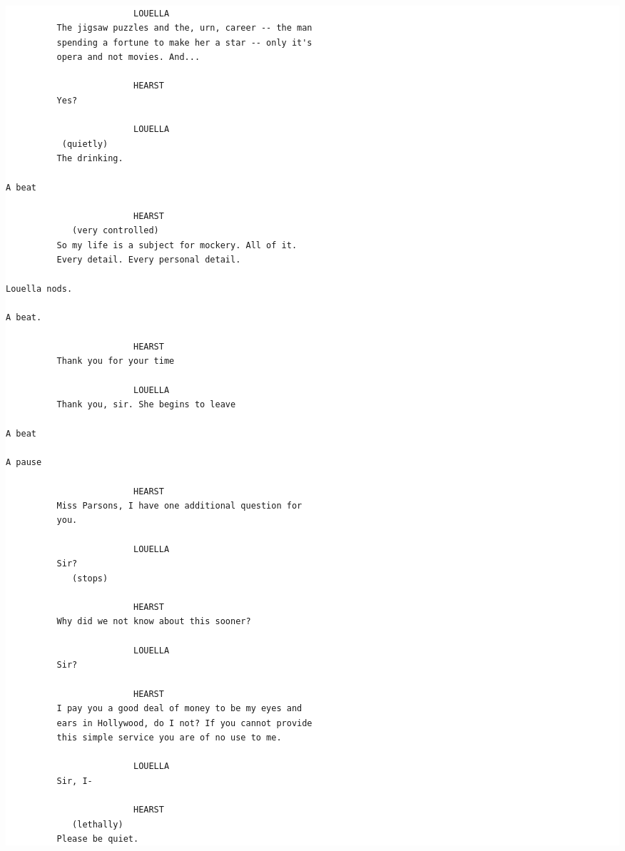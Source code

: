 	                         LOUELLA 
	          The jigsaw puzzles and the, urn, career -- the man 
	          spending a fortune to make her a star -- only it's 
	          opera and not movies. And...
	
	                         HEARST 
	          Yes?
	
	                         LOUELLA
	           (quietly)
	          The drinking.
	
	A beat
	
	                         HEARST 
	             (very controlled)
	          So my life is a subject for mockery. All of it. 
	          Every detail. Every personal detail.
	
	Louella nods.
	
	A beat.
	
	                         HEARST 
	          Thank you for your time
	
	                         LOUELLA
	          Thank you, sir. She begins to leave
	
	A beat
	
	A pause
	
	                         HEARST 
	          Miss Parsons, I have one additional question for 
	          you.
	
	                         LOUELLA
	          Sir?
	             (stops)
	
	                         HEARST 
	          Why did we not know about this sooner?
	
	                         LOUELLA
	          Sir?
	
	                         HEARST 
	          I pay you a good deal of money to be my eyes and 
	          ears in Hollywood, do I not? If you cannot provide 
	          this simple service you are of no use to me.
	
	                         LOUELLA 
	          Sir, I-
	
	                         HEARST
	             (lethally)
	          Please be quiet.
	